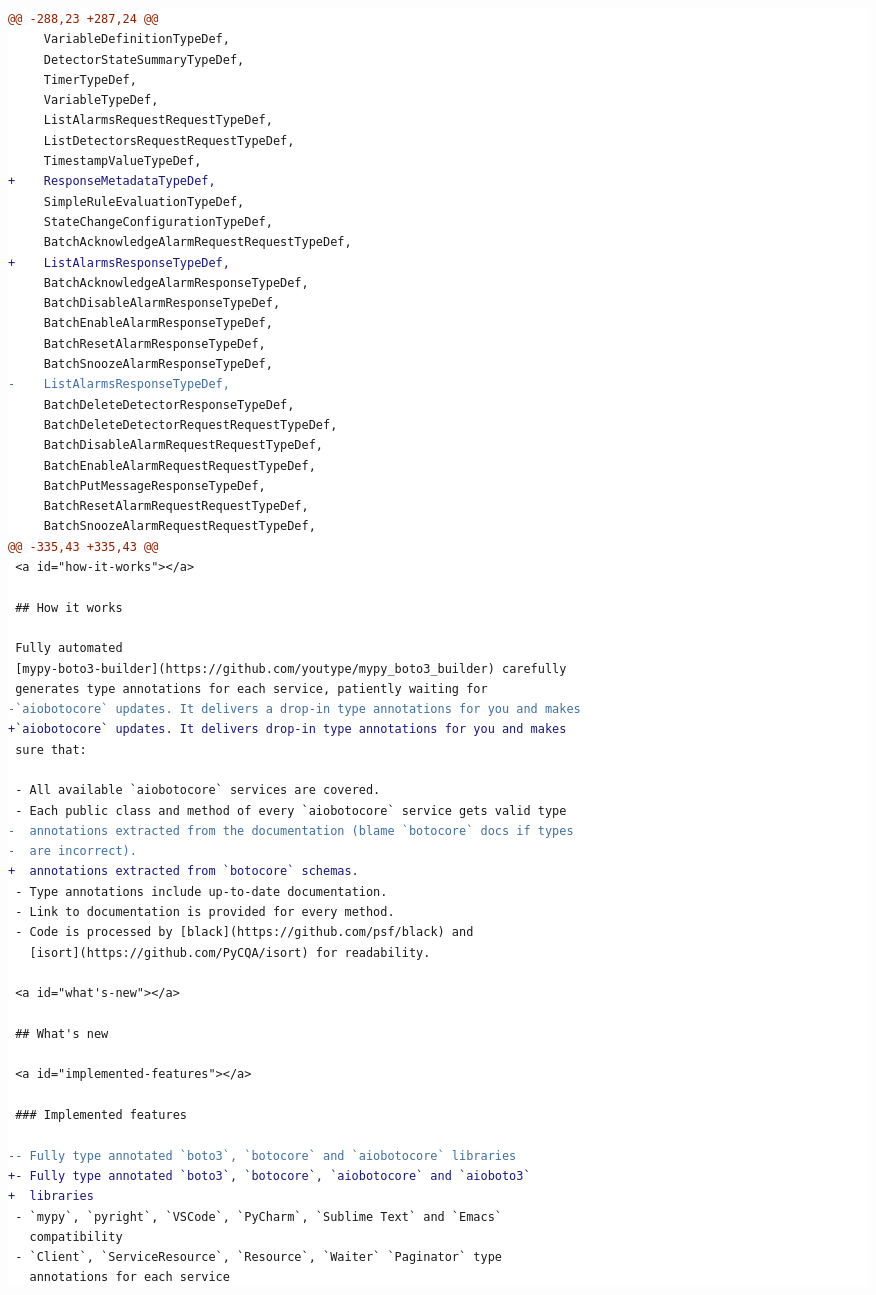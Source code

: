 ```diff
@@ -288,23 +287,24 @@
     VariableDefinitionTypeDef,
     DetectorStateSummaryTypeDef,
     TimerTypeDef,
     VariableTypeDef,
     ListAlarmsRequestRequestTypeDef,
     ListDetectorsRequestRequestTypeDef,
     TimestampValueTypeDef,
+    ResponseMetadataTypeDef,
     SimpleRuleEvaluationTypeDef,
     StateChangeConfigurationTypeDef,
     BatchAcknowledgeAlarmRequestRequestTypeDef,
+    ListAlarmsResponseTypeDef,
     BatchAcknowledgeAlarmResponseTypeDef,
     BatchDisableAlarmResponseTypeDef,
     BatchEnableAlarmResponseTypeDef,
     BatchResetAlarmResponseTypeDef,
     BatchSnoozeAlarmResponseTypeDef,
-    ListAlarmsResponseTypeDef,
     BatchDeleteDetectorResponseTypeDef,
     BatchDeleteDetectorRequestRequestTypeDef,
     BatchDisableAlarmRequestRequestTypeDef,
     BatchEnableAlarmRequestRequestTypeDef,
     BatchPutMessageResponseTypeDef,
     BatchResetAlarmRequestRequestTypeDef,
     BatchSnoozeAlarmRequestRequestTypeDef,
@@ -335,43 +335,43 @@
 <a id="how-it-works"></a>
 
 ## How it works
 
 Fully automated
 [mypy-boto3-builder](https://github.com/youtype/mypy_boto3_builder) carefully
 generates type annotations for each service, patiently waiting for
-`aiobotocore` updates. It delivers a drop-in type annotations for you and makes
+`aiobotocore` updates. It delivers drop-in type annotations for you and makes
 sure that:
 
 - All available `aiobotocore` services are covered.
 - Each public class and method of every `aiobotocore` service gets valid type
-  annotations extracted from the documentation (blame `botocore` docs if types
-  are incorrect).
+  annotations extracted from `botocore` schemas.
 - Type annotations include up-to-date documentation.
 - Link to documentation is provided for every method.
 - Code is processed by [black](https://github.com/psf/black) and
   [isort](https://github.com/PyCQA/isort) for readability.
 
 <a id="what's-new"></a>
 
 ## What's new
 
 <a id="implemented-features"></a>
 
 ### Implemented features
 
-- Fully type annotated `boto3`, `botocore` and `aiobotocore` libraries
+- Fully type annotated `boto3`, `botocore`, `aiobotocore` and `aioboto3`
+  libraries
 - `mypy`, `pyright`, `VSCode`, `PyCharm`, `Sublime Text` and `Emacs`
   compatibility
 - `Client`, `ServiceResource`, `Resource`, `Waiter` `Paginator` type
   annotations for each service
```